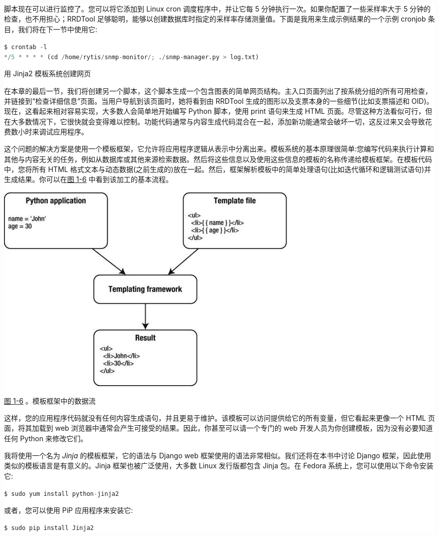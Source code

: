脚本现在可以进行监控了。您可以将它添加到 Linux cron 调度程序中，并让它每 5 分钟执行一次。如果你配置了一些采样率大于 5 分钟的检查，也不用担心；RRDTool 足够聪明，能够以创建数据库时指定的采样率存储测量值。下面是我用来生成示例结果的一个示例 cronjob 条目，我们将在下一节中使用它:

```py
$ crontab -l
*/5 * * * * (cd /home/rytis/snmp-monitor/; ./snmp-manager.py > log.txt)
```

用 Jinja2 模板系统创建网页

在本章的最后一节，我们将创建另一个脚本，这个脚本生成一个包含图表的简单网页结构。主入口页面列出了按系统分组的所有可用检查，并链接到“检查详细信息”页面。当用户导航到该页面时，她将看到由 RRDTool 生成的图形以及支票本身的一些细节(比如支票描述和 OID)。现在，这看起来相对容易实现，大多数人会简单地开始编写 Python 脚本，使用 print 语句来生成 HTML 页面。尽管这种方法看似可行，但在大多数情况下，它很快就会变得难以控制。功能代码通常与内容生成代码混合在一起，添加新功能通常会破坏一切，这反过来又会导致花费数小时来调试应用程序。

这个问题的解决方案是使用一个模板框架，它允许将应用程序逻辑从表示中分离出来。模板系统的基本原理很简单:您编写代码来执行计算和其他与内容无关的任务，例如从数据库或其他来源检索数据。然后将这些信息以及使用这些信息的模板的名称传递给模板框架。在模板代码中，您将所有 HTML 格式文本与动态数据(之前生成的)放在一起。然后，框架解析模板中的简单处理语句(比如迭代循环和逻辑测试语句)并生成结果。你可以在[图 1-6](#Fig6) 中看到该加工的基本流程。

![9781484202180_Fig01-06.jpg](img/00014.jpeg)

[图 1-6](#_Fig6) 。模板框架中的数据流

这样，您的应用程序代码就没有任何内容生成语句，并且更易于维护。该模板可以访问提供给它的所有变量，但它看起来更像一个 HTML 页面，将其加载到 web 浏览器中通常会产生可接受的结果。因此，你甚至可以请一个专门的 web 开发人员为你创建模板，因为没有必要知道任何 Python 来修改它们。

我将使用一个名为 *Jinja* 的模板框架，它的语法与 Django web 框架使用的语法非常相似。我们还将在本书中讨论 Django 框架，因此使用类似的模板语言是有意义的。Jinja 框架也被广泛使用，大多数 Linux 发行版都包含 Jinja 包。在 Fedora 系统上，您可以使用以下命令安装它:

```py
$ sudo yum install python-jinja2
```

或者，您可以使用 PiP 应用程序来安装它:

```py
$ sudo pip install Jinja2
```
